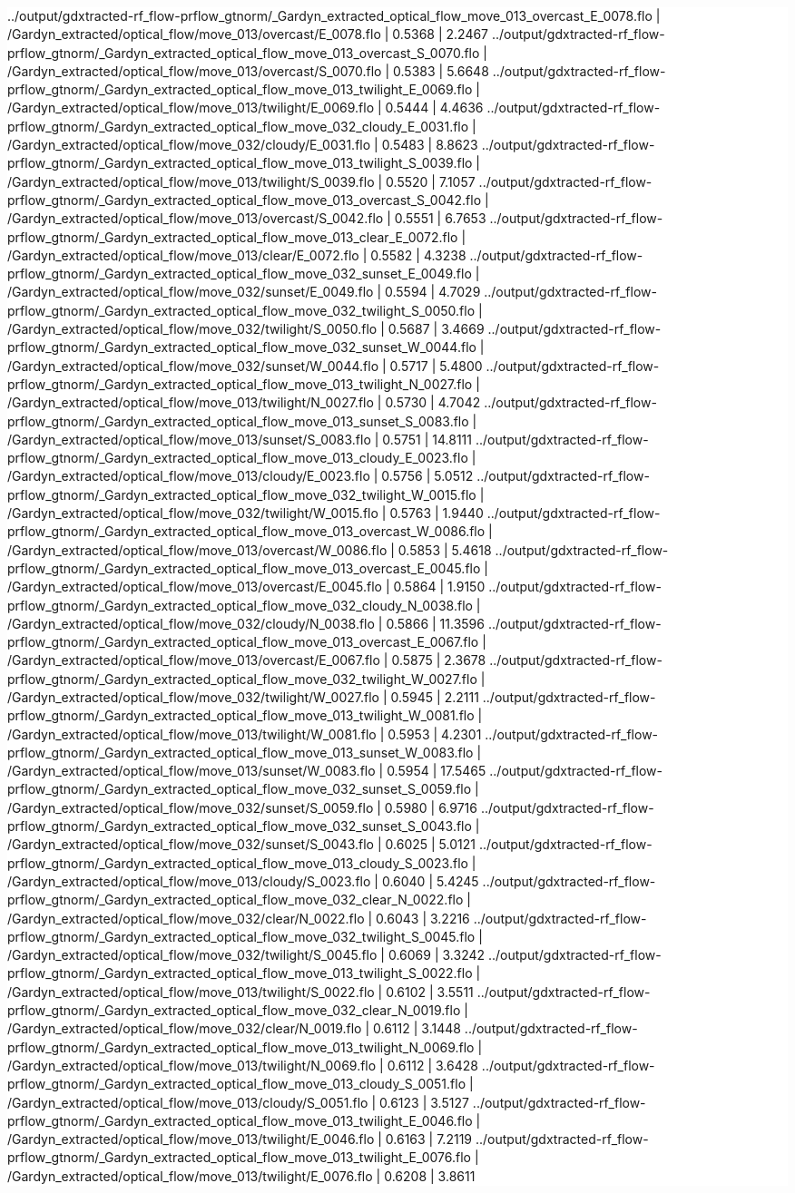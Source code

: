 ../output/gdxtracted-rf_flow-prflow_gtnorm/_Gardyn_extracted_optical_flow_move_013_overcast_E_0078.flo | /Gardyn_extracted/optical_flow/move_013/overcast/E_0078.flo | 0.5368 | 2.2467
../output/gdxtracted-rf_flow-prflow_gtnorm/_Gardyn_extracted_optical_flow_move_013_overcast_S_0070.flo | /Gardyn_extracted/optical_flow/move_013/overcast/S_0070.flo | 0.5383 | 5.6648
../output/gdxtracted-rf_flow-prflow_gtnorm/_Gardyn_extracted_optical_flow_move_013_twilight_E_0069.flo | /Gardyn_extracted/optical_flow/move_013/twilight/E_0069.flo | 0.5444 | 4.4636
../output/gdxtracted-rf_flow-prflow_gtnorm/_Gardyn_extracted_optical_flow_move_032_cloudy_E_0031.flo | /Gardyn_extracted/optical_flow/move_032/cloudy/E_0031.flo | 0.5483 | 8.8623
../output/gdxtracted-rf_flow-prflow_gtnorm/_Gardyn_extracted_optical_flow_move_013_twilight_S_0039.flo | /Gardyn_extracted/optical_flow/move_013/twilight/S_0039.flo | 0.5520 | 7.1057
../output/gdxtracted-rf_flow-prflow_gtnorm/_Gardyn_extracted_optical_flow_move_013_overcast_S_0042.flo | /Gardyn_extracted/optical_flow/move_013/overcast/S_0042.flo | 0.5551 | 6.7653
../output/gdxtracted-rf_flow-prflow_gtnorm/_Gardyn_extracted_optical_flow_move_013_clear_E_0072.flo | /Gardyn_extracted/optical_flow/move_013/clear/E_0072.flo | 0.5582 | 4.3238
../output/gdxtracted-rf_flow-prflow_gtnorm/_Gardyn_extracted_optical_flow_move_032_sunset_E_0049.flo | /Gardyn_extracted/optical_flow/move_032/sunset/E_0049.flo | 0.5594 | 4.7029
../output/gdxtracted-rf_flow-prflow_gtnorm/_Gardyn_extracted_optical_flow_move_032_twilight_S_0050.flo | /Gardyn_extracted/optical_flow/move_032/twilight/S_0050.flo | 0.5687 | 3.4669
../output/gdxtracted-rf_flow-prflow_gtnorm/_Gardyn_extracted_optical_flow_move_032_sunset_W_0044.flo | /Gardyn_extracted/optical_flow/move_032/sunset/W_0044.flo | 0.5717 | 5.4800
../output/gdxtracted-rf_flow-prflow_gtnorm/_Gardyn_extracted_optical_flow_move_013_twilight_N_0027.flo | /Gardyn_extracted/optical_flow/move_013/twilight/N_0027.flo | 0.5730 | 4.7042
../output/gdxtracted-rf_flow-prflow_gtnorm/_Gardyn_extracted_optical_flow_move_013_sunset_S_0083.flo | /Gardyn_extracted/optical_flow/move_013/sunset/S_0083.flo | 0.5751 | 14.8111
../output/gdxtracted-rf_flow-prflow_gtnorm/_Gardyn_extracted_optical_flow_move_013_cloudy_E_0023.flo | /Gardyn_extracted/optical_flow/move_013/cloudy/E_0023.flo | 0.5756 | 5.0512
../output/gdxtracted-rf_flow-prflow_gtnorm/_Gardyn_extracted_optical_flow_move_032_twilight_W_0015.flo | /Gardyn_extracted/optical_flow/move_032/twilight/W_0015.flo | 0.5763 | 1.9440
../output/gdxtracted-rf_flow-prflow_gtnorm/_Gardyn_extracted_optical_flow_move_013_overcast_W_0086.flo | /Gardyn_extracted/optical_flow/move_013/overcast/W_0086.flo | 0.5853 | 5.4618
../output/gdxtracted-rf_flow-prflow_gtnorm/_Gardyn_extracted_optical_flow_move_013_overcast_E_0045.flo | /Gardyn_extracted/optical_flow/move_013/overcast/E_0045.flo | 0.5864 | 1.9150
../output/gdxtracted-rf_flow-prflow_gtnorm/_Gardyn_extracted_optical_flow_move_032_cloudy_N_0038.flo | /Gardyn_extracted/optical_flow/move_032/cloudy/N_0038.flo | 0.5866 | 11.3596
../output/gdxtracted-rf_flow-prflow_gtnorm/_Gardyn_extracted_optical_flow_move_013_overcast_E_0067.flo | /Gardyn_extracted/optical_flow/move_013/overcast/E_0067.flo | 0.5875 | 2.3678
../output/gdxtracted-rf_flow-prflow_gtnorm/_Gardyn_extracted_optical_flow_move_032_twilight_W_0027.flo | /Gardyn_extracted/optical_flow/move_032/twilight/W_0027.flo | 0.5945 | 2.2111
../output/gdxtracted-rf_flow-prflow_gtnorm/_Gardyn_extracted_optical_flow_move_013_twilight_W_0081.flo | /Gardyn_extracted/optical_flow/move_013/twilight/W_0081.flo | 0.5953 | 4.2301
../output/gdxtracted-rf_flow-prflow_gtnorm/_Gardyn_extracted_optical_flow_move_013_sunset_W_0083.flo | /Gardyn_extracted/optical_flow/move_013/sunset/W_0083.flo | 0.5954 | 17.5465
../output/gdxtracted-rf_flow-prflow_gtnorm/_Gardyn_extracted_optical_flow_move_032_sunset_S_0059.flo | /Gardyn_extracted/optical_flow/move_032/sunset/S_0059.flo | 0.5980 | 6.9716
../output/gdxtracted-rf_flow-prflow_gtnorm/_Gardyn_extracted_optical_flow_move_032_sunset_S_0043.flo | /Gardyn_extracted/optical_flow/move_032/sunset/S_0043.flo | 0.6025 | 5.0121
../output/gdxtracted-rf_flow-prflow_gtnorm/_Gardyn_extracted_optical_flow_move_013_cloudy_S_0023.flo | /Gardyn_extracted/optical_flow/move_013/cloudy/S_0023.flo | 0.6040 | 5.4245
../output/gdxtracted-rf_flow-prflow_gtnorm/_Gardyn_extracted_optical_flow_move_032_clear_N_0022.flo | /Gardyn_extracted/optical_flow/move_032/clear/N_0022.flo | 0.6043 | 3.2216
../output/gdxtracted-rf_flow-prflow_gtnorm/_Gardyn_extracted_optical_flow_move_032_twilight_S_0045.flo | /Gardyn_extracted/optical_flow/move_032/twilight/S_0045.flo | 0.6069 | 3.3242
../output/gdxtracted-rf_flow-prflow_gtnorm/_Gardyn_extracted_optical_flow_move_013_twilight_S_0022.flo | /Gardyn_extracted/optical_flow/move_013/twilight/S_0022.flo | 0.6102 | 3.5511
../output/gdxtracted-rf_flow-prflow_gtnorm/_Gardyn_extracted_optical_flow_move_032_clear_N_0019.flo | /Gardyn_extracted/optical_flow/move_032/clear/N_0019.flo | 0.6112 | 3.1448
../output/gdxtracted-rf_flow-prflow_gtnorm/_Gardyn_extracted_optical_flow_move_013_twilight_N_0069.flo | /Gardyn_extracted/optical_flow/move_013/twilight/N_0069.flo | 0.6112 | 3.6428
../output/gdxtracted-rf_flow-prflow_gtnorm/_Gardyn_extracted_optical_flow_move_013_cloudy_S_0051.flo | /Gardyn_extracted/optical_flow/move_013/cloudy/S_0051.flo | 0.6123 | 3.5127
../output/gdxtracted-rf_flow-prflow_gtnorm/_Gardyn_extracted_optical_flow_move_013_twilight_E_0046.flo | /Gardyn_extracted/optical_flow/move_013/twilight/E_0046.flo | 0.6163 | 7.2119
../output/gdxtracted-rf_flow-prflow_gtnorm/_Gardyn_extracted_optical_flow_move_013_twilight_E_0076.flo | /Gardyn_extracted/optical_flow/move_013/twilight/E_0076.flo | 0.6208 | 3.8611